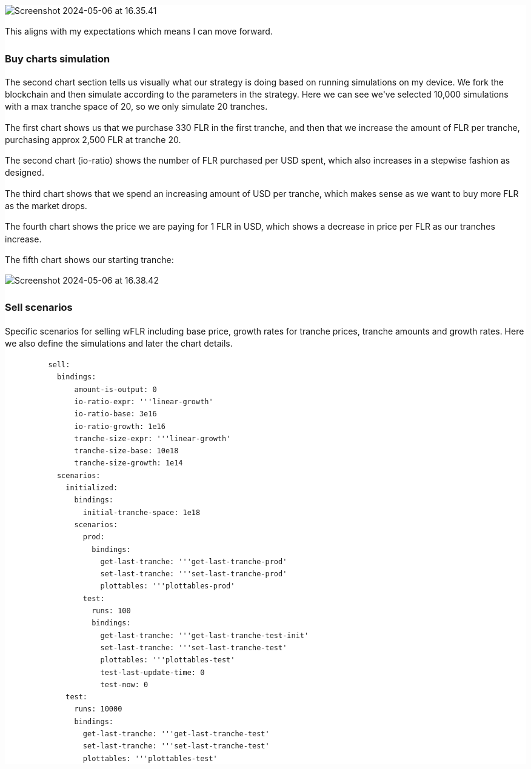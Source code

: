 ![Screenshot 2024-05-06 at 16.35.41](https://hackmd.io/_uploads/BksCudIMA.png)

This aligns with my expectations which means I can move forward.
  
### Buy charts simulation
The second chart section tells us visually what our strategy is doing based on running simulations on my device. We fork the blockchain and then simulate according to the parameters in the strategy. Here we can see we've selected 10,000 simulations with a max tranche space of 20, so we only simulate 20 tranches. 

The first chart shows us that we purchase 330 FLR in the first tranche, and then that we increase the amount of FLR per tranche, purchasing approx 2,500 FLR at tranche 20.

The second chart (io-ratio) shows the number of FLR purchased per USD spent, which also increases in a stepwise fashion as designed. 

The third chart shows that we spend an increasing amount of USD per tranche, which makes sense as we want to buy more FLR as the market drops.

The fourth chart shows the price we are paying for 1 FLR in USD, which shows a decrease in price per FLR as our tranches increase. 

The fifth chart shows our starting tranche:

![Screenshot 2024-05-06 at 16.38.42](https://hackmd.io/_uploads/B1CtKdUzC.png)


### Sell scenarios
Specific scenarios for selling wFLR including base price, growth rates for tranche prices, tranche amounts and growth rates. Here we also define the simulations and later the chart details. 


```
          sell:
            bindings:
                amount-is-output: 0
                io-ratio-expr: '''linear-growth'
                io-ratio-base: 3e16
                io-ratio-growth: 1e16
                tranche-size-expr: '''linear-growth'
                tranche-size-base: 10e18
                tranche-size-growth: 1e14
            scenarios:
              initialized:
                bindings:
                  initial-tranche-space: 1e18
                scenarios:
                  prod:
                    bindings:
                      get-last-tranche: '''get-last-tranche-prod'
                      set-last-tranche: '''set-last-tranche-prod'
                      plottables: '''plottables-prod'
                  test:
                    runs: 100
                    bindings:
                      get-last-tranche: '''get-last-tranche-test-init'
                      set-last-tranche: '''set-last-tranche-test'
                      plottables: '''plottables-test'
                      test-last-update-time: 0
                      test-now: 0         
              test:
                runs: 10000
                bindings:
                  get-last-tranche: '''get-last-tranche-test'
                  set-last-tranche: '''set-last-tranche-test'
                  plottables: '''plottables-test'
```